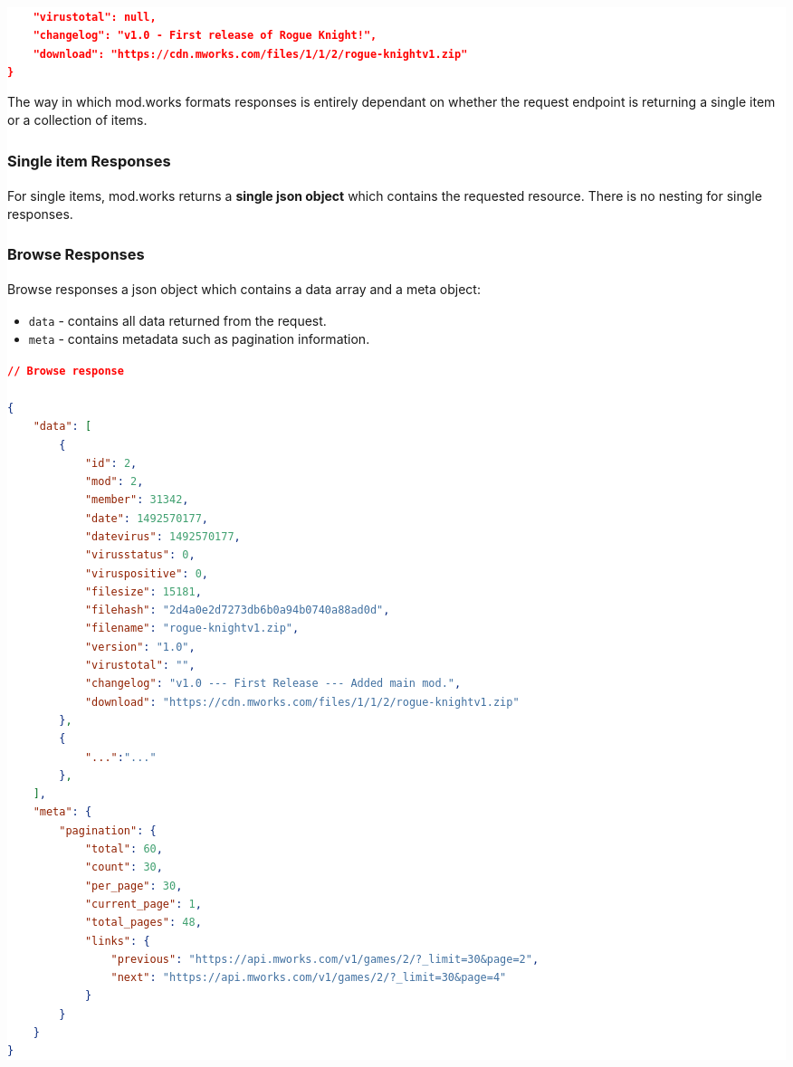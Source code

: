 ```json
	"virustotal": null,
	"changelog": "v1.0 - First release of Rogue Knight!",
	"download": "https://cdn.mworks.com/files/1/1/2/rogue-knightv1.zip"
}
```

The way in which mod.works formats responses is entirely dependant on whether the request endpoint is returning a single item or a collection of items.

### Single item Responses

For single items, mod.works returns a __single json object__ which contains the requested resource. There is no nesting for single responses.

### Browse Responses

Browse responses a json object which contains a data array and a meta object:

- `data` - contains all data returned from the request.
- `meta` - contains metadata such as pagination information.

```json
// Browse response

{
	"data": [
		{
			"id": 2,
			"mod": 2,
			"member": 31342,
			"date": 1492570177,
			"datevirus": 1492570177,
			"virusstatus": 0,
			"viruspositive": 0,
			"filesize": 15181,
			"filehash": "2d4a0e2d7273db6b0a94b0740a88ad0d",
			"filename": "rogue-knightv1.zip",
			"version": "1.0",
			"virustotal": "",
			"changelog": "v1.0 --- First Release --- Added main mod.",
			"download": "https://cdn.mworks.com/files/1/1/2/rogue-knightv1.zip"
		},
		{
			"...":"..."
		},
	],
	"meta": {
    	"pagination": {
      		"total": 60,
      		"count": 30,
      		"per_page": 30,
      		"current_page": 1,
      		"total_pages": 48,
      		"links": {
        		"previous": "https://api.mworks.com/v1/games/2/?_limit=30&page=2",
        		"next": "https://api.mworks.com/v1/games/2/?_limit=30&page=4"
      		}
    	}
  	}
}  
```
